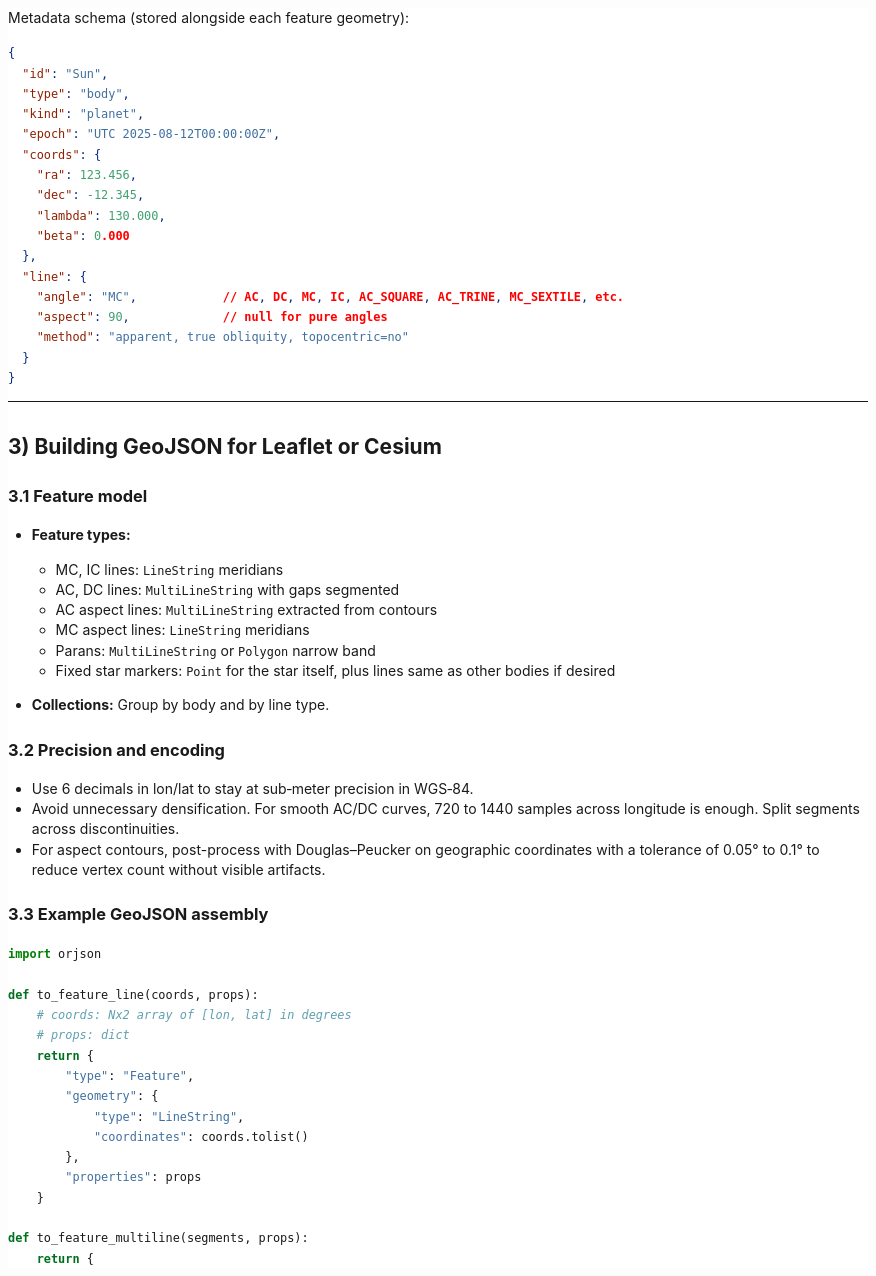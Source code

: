 Metadata schema (stored alongside each feature geometry):

```json
{
  "id": "Sun",
  "type": "body",
  "kind": "planet",
  "epoch": "UTC 2025-08-12T00:00:00Z",
  "coords": {
    "ra": 123.456,
    "dec": -12.345,
    "lambda": 130.000,
    "beta": 0.000
  },
  "line": {
    "angle": "MC",            // AC, DC, MC, IC, AC_SQUARE, AC_TRINE, MC_SEXTILE, etc.
    "aspect": 90,             // null for pure angles
    "method": "apparent, true obliquity, topocentric=no"
  }
}
```

---

## 3) Building GeoJSON for Leaflet or Cesium

### 3.1 Feature model

* **Feature types:**

  * MC, IC lines: `LineString` meridians
  * AC, DC lines: `MultiLineString` with gaps segmented
  * AC aspect lines: `MultiLineString` extracted from contours
  * MC aspect lines: `LineString` meridians
  * Parans: `MultiLineString` or `Polygon` narrow band
  * Fixed star markers: `Point` for the star itself, plus lines same as other bodies if desired
* **Collections:** Group by body and by line type.

### 3.2 Precision and encoding

* Use 6 decimals in lon/lat to stay at sub‑meter precision in WGS‑84.
* Avoid unnecessary densification. For smooth AC/DC curves, 720 to 1440 samples across longitude is enough. Split segments across discontinuities.
* For aspect contours, post-process with Douglas–Peucker on geographic coordinates with a tolerance of 0.05° to 0.1° to reduce vertex count without visible artifacts.

### 3.3 Example GeoJSON assembly

```python
import orjson

def to_feature_line(coords, props):
    # coords: Nx2 array of [lon, lat] in degrees
    # props: dict
    return {
        "type": "Feature",
        "geometry": {
            "type": "LineString",
            "coordinates": coords.tolist()
        },
        "properties": props
    }

def to_feature_multiline(segments, props):
    return {
```